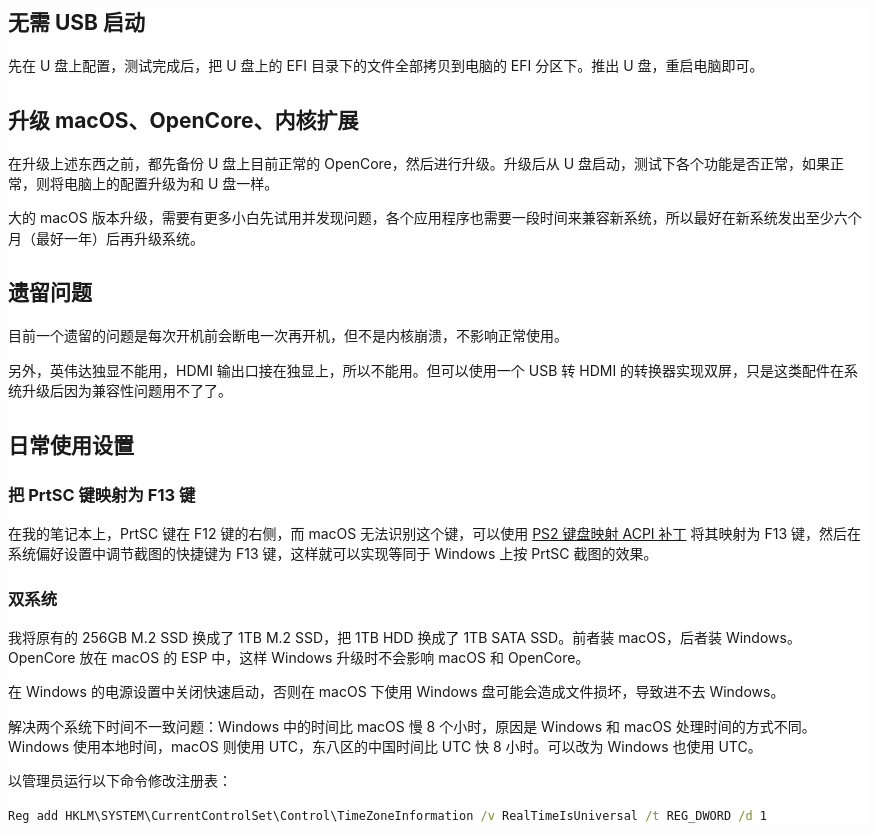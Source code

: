 ## 无需 USB 启动

先在 U 盘上配置，测试完成后，把 U 盘上的 EFI 目录下的文件全部拷贝到电脑的 EFI 分区下。推出 U 盘，重启电脑即可。

## 升级 macOS、OpenCore、内核扩展

在升级上述东西之前，都先备份 U 盘上目前正常的 OpenCore，然后进行升级。升级后从 U 盘启动，测试下各个功能是否正常，如果正常，则将电脑上的配置升级为和 U 盘一样。

大的 macOS 版本升级，需要有更多小白先试用并发现问题，各个应用程序也需要一段时间来兼容新系统，所以最好在新系统发出至少六个月（最好一年）后再升级系统。

## 遗留问题

目前一个遗留的问题是每次开机前会断电一次再开机，但不是内核崩溃，不影响正常使用。

另外，英伟达独显不能用，HDMI 输出口接在独显上，所以不能用。但可以使用一个 USB 转 HDMI 的转换器实现双屏，只是这类配件在系统升级后因为兼容性问题用不了了。

## 日常使用设置

### 把 PrtSC 键映射为 F13 键

在我的笔记本上，PrtSC 键在 F12 键的右侧，而 macOS 无法识别这个键，可以使用 [PS2 键盘映射 ACPI 补丁](https://github.com/daliansky/OC-little/tree/da97296b6f119681bd89bc26fd662caa7b65b032/docs/07-PS2%E9%94%AE%E7%9B%98%E6%98%A0%E5%B0%84%E5%8F%8A%E4%BA%AE%E5%BA%A6%E5%BF%AB%E6%8D%B7%E9%94%AE) 将其映射为 F13 键，然后在系统偏好设置中调节截图的快捷键为 F13 键，这样就可以实现等同于 Windows 上按 PrtSC 截图的效果。

### 双系统

我将原有的 256GB M.2 SSD 换成了 1TB M.2 SSD，把 1TB HDD 换成了 1TB SATA SSD。前者装 macOS，后者装 Windows。OpenCore 放在 macOS 的 ESP 中，这样 Windows 升级时不会影响 macOS 和 OpenCore。

在 Windows 的电源设置中关闭快速启动，否则在 macOS 下使用 Windows 盘可能会造成文件损坏，导致进不去 Windows。

解决两个系统下时间不一致问题：Windows 中的时间比 macOS 慢 8 个小时，原因是 Windows 和 macOS 处理时间的方式不同。Windows 使用本地时间，macOS 则使用 UTC，东八区的中国时间比 UTC 快 8 小时。可以改为 Windows 也使用 UTC。

以管理员运行以下命令修改注册表：

```cmd
Reg add HKLM\SYSTEM\CurrentControlSet\Control\TimeZoneInformation /v RealTimeIsUniversal /t REG_DWORD /d 1
```
